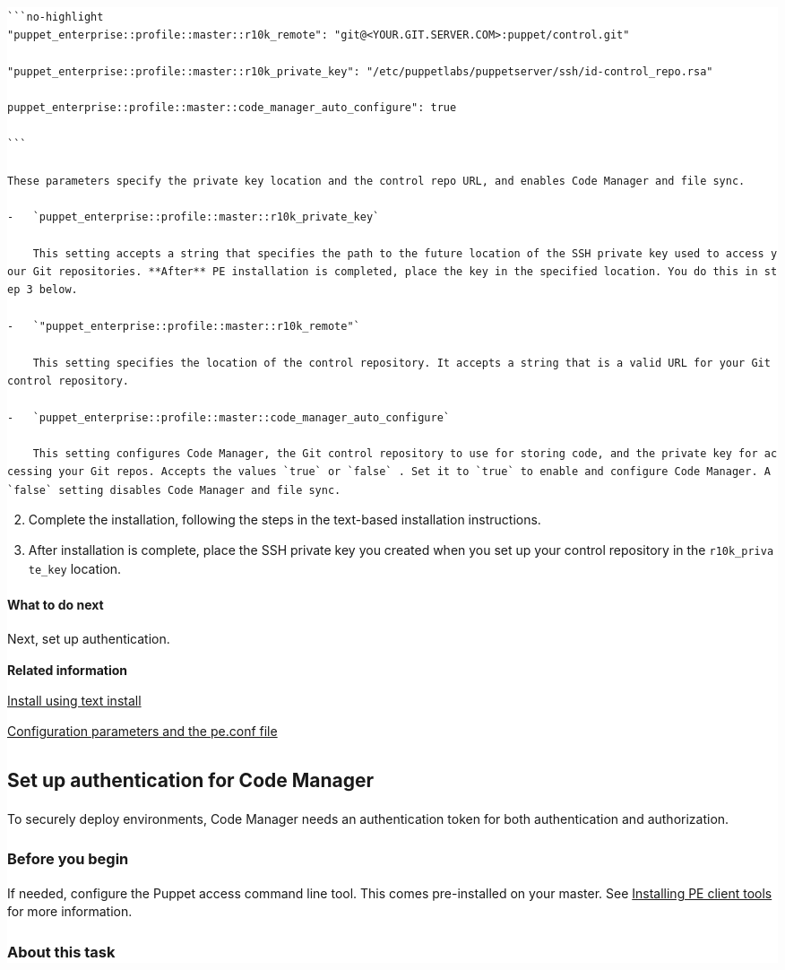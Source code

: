    ```no-highlight
    "puppet_enterprise::profile::master::r10k_remote": "git@<YOUR.GIT.SERVER.COM>:puppet/control.git"
    
    "puppet_enterprise::profile::master::r10k_private_key": "/etc/puppetlabs/puppetserver/ssh/id-control_repo.rsa"
    
    puppet_enterprise::profile::master::code_manager_auto_configure": true
                      
    ```

    These parameters specify the private key location and the control repo URL, and enables Code Manager and file sync.

    -   `puppet_enterprise::profile::master::r10k_private_key`

        This setting accepts a string that specifies the path to the future location of the SSH private key used to access your Git repositories. **After** PE installation is completed, place the key in the specified location. You do this in step 3 below.

    -   `"puppet_enterprise::profile::master::r10k_remote"`

        This setting specifies the location of the control repository. It accepts a string that is a valid URL for your Git control repository.

    -   `puppet_enterprise::profile::master::code_manager_auto_configure`

        This setting configures Code Manager, the Git control repository to use for storing code, and the private key for accessing your Git repos. Accepts the values `true` or `false` . Set it to `true` to enable and configure Code Manager. A `false` setting disables Code Manager and file sync.

2.  Complete the installation, following the steps in the text-based installation instructions.

3.  After installation is complete, place the SSH private key you created when you set up your control repository in the `r10k_private_key` location.


#### What to do next

Next, set up authentication.

**Related information**  


[Install using text install](installing_pe.md#)

[Configuration parameters and the pe.conf file](installing_pe.md#)

## Set up authentication for Code Manager

To securely deploy environments, Code Manager needs an authentication token for both authentication and authorization.

### Before you begin

If needed, configure the Puppet access command line tool. This comes pre-installed on your master. See [Installing PE client tools](installing_pe_client_tools.md#) for more information.

### About this task
